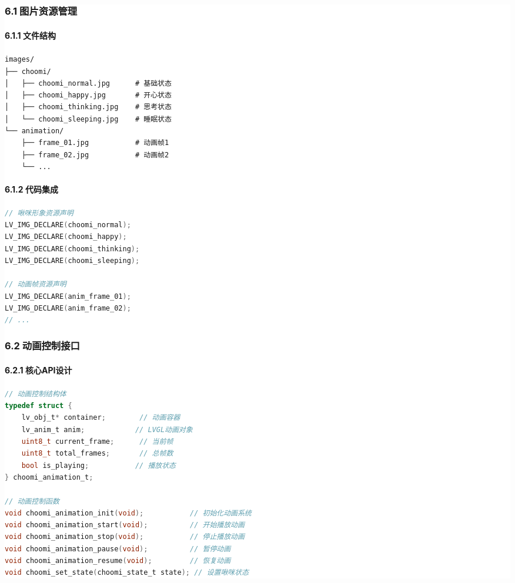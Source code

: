 ### 6.1 图片资源管理

#### 6.1.1 文件结构
```
images/
├── choomi/
│   ├── choomi_normal.jpg      # 基础状态
│   ├── choomi_happy.jpg       # 开心状态
│   ├── choomi_thinking.jpg    # 思考状态
│   └── choomi_sleeping.jpg    # 睡眠状态
└── animation/
    ├── frame_01.jpg           # 动画帧1
    ├── frame_02.jpg           # 动画帧2
    └── ...
```

#### 6.1.2 代码集成
```c
// 啾咪形象资源声明
LV_IMG_DECLARE(choomi_normal);
LV_IMG_DECLARE(choomi_happy);
LV_IMG_DECLARE(choomi_thinking);
LV_IMG_DECLARE(choomi_sleeping);

// 动画帧资源声明
LV_IMG_DECLARE(anim_frame_01);
LV_IMG_DECLARE(anim_frame_02);
// ...
```

### 6.2 动画控制接口

#### 6.2.1 核心API设计
```c
// 动画控制结构体
typedef struct {
    lv_obj_t* container;        // 动画容器
    lv_anim_t anim;            // LVGL动画对象
    uint8_t current_frame;      // 当前帧
    uint8_t total_frames;       // 总帧数
    bool is_playing;           // 播放状态
} choomi_animation_t;

// 动画控制函数
void choomi_animation_init(void);           // 初始化动画系统
void choomi_animation_start(void);          // 开始播放动画
void choomi_animation_stop(void);           // 停止播放动画
void choomi_animation_pause(void);          // 暂停动画
void choomi_animation_resume(void);         // 恢复动画
void choomi_set_state(choomi_state_t state); // 设置啾咪状态
```
